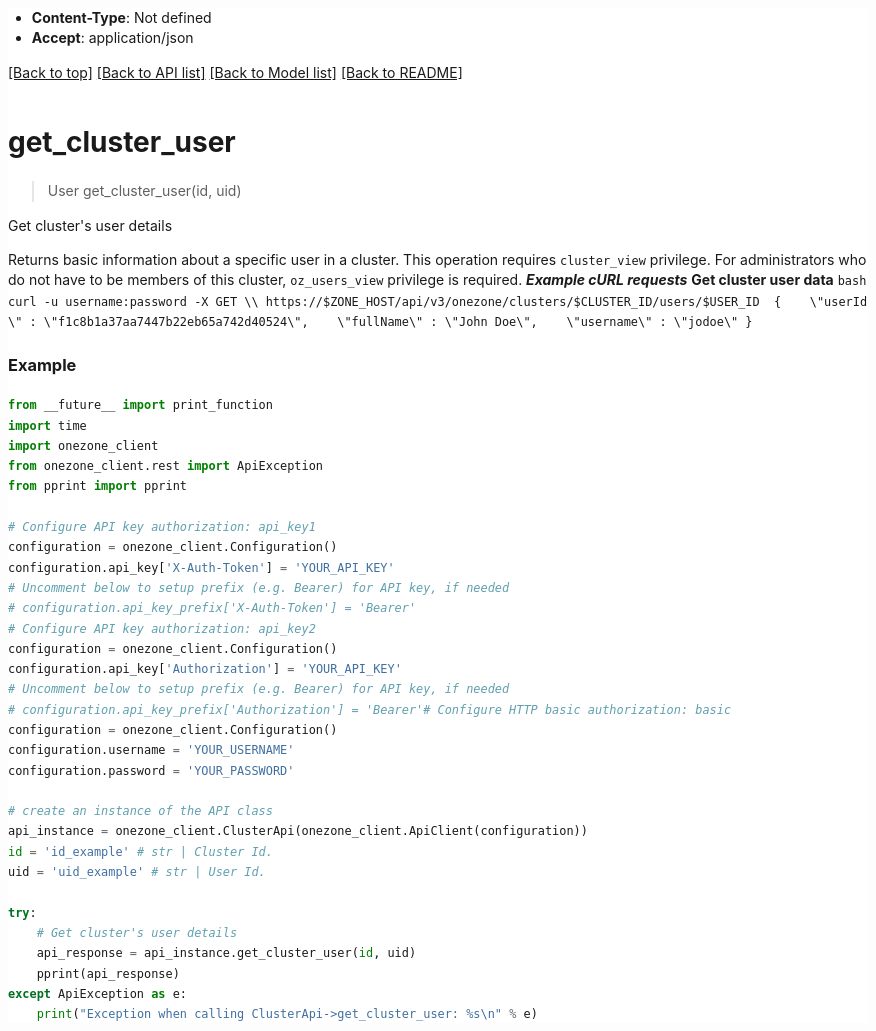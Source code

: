 - **Content-Type**: Not defined
 - **Accept**: application/json

[[Back to top]](#) [[Back to API list]](../README.md#documentation-for-api-endpoints) [[Back to Model list]](../README.md#documentation-for-models) [[Back to README]](../README.md)

# **get_cluster_user**
> User get_cluster_user(id, uid)

Get cluster's user details

Returns basic information about a specific user in a cluster.  This operation requires `cluster_view` privilege. For administrators who do not have to be members of this cluster, `oz_users_view` privilege is required.  ***Example cURL requests***  **Get cluster user data** ```bash curl -u username:password -X GET \\ https://$ZONE_HOST/api/v3/onezone/clusters/$CLUSTER_ID/users/$USER_ID  {    \"userId\" : \"f1c8b1a37aa7447b22eb65a742d40524\",    \"fullName\" : \"John Doe\",    \"username\" : \"jodoe\" } ``` 

### Example
```python
from __future__ import print_function
import time
import onezone_client
from onezone_client.rest import ApiException
from pprint import pprint

# Configure API key authorization: api_key1
configuration = onezone_client.Configuration()
configuration.api_key['X-Auth-Token'] = 'YOUR_API_KEY'
# Uncomment below to setup prefix (e.g. Bearer) for API key, if needed
# configuration.api_key_prefix['X-Auth-Token'] = 'Bearer'
# Configure API key authorization: api_key2
configuration = onezone_client.Configuration()
configuration.api_key['Authorization'] = 'YOUR_API_KEY'
# Uncomment below to setup prefix (e.g. Bearer) for API key, if needed
# configuration.api_key_prefix['Authorization'] = 'Bearer'# Configure HTTP basic authorization: basic
configuration = onezone_client.Configuration()
configuration.username = 'YOUR_USERNAME'
configuration.password = 'YOUR_PASSWORD'

# create an instance of the API class
api_instance = onezone_client.ClusterApi(onezone_client.ApiClient(configuration))
id = 'id_example' # str | Cluster Id.
uid = 'uid_example' # str | User Id.

try:
    # Get cluster's user details
    api_response = api_instance.get_cluster_user(id, uid)
    pprint(api_response)
except ApiException as e:
    print("Exception when calling ClusterApi->get_cluster_user: %s\n" % e)
```
